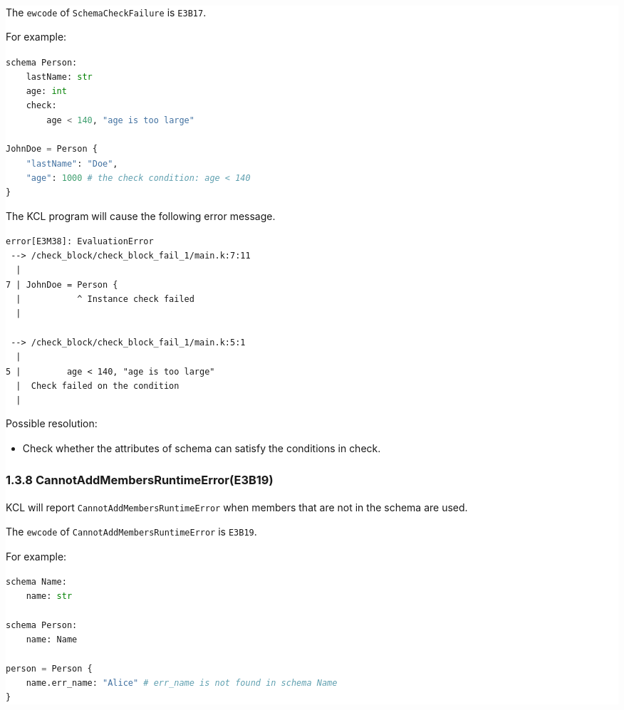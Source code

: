 The `ewcode` of `SchemaCheckFailure` is `E3B17`.

For example:

```python
schema Person:
    lastName: str
    age: int
    check:
        age < 140, "age is too large"

JohnDoe = Person {
    "lastName": "Doe",
    "age": 1000 # the check condition: age < 140
}
```

The KCL program will cause the following error message.

```shell
error[E3M38]: EvaluationError
 --> /check_block/check_block_fail_1/main.k:7:11
  |
7 | JohnDoe = Person {
  |           ^ Instance check failed
  |

 --> /check_block/check_block_fail_1/main.k:5:1
  |
5 |         age < 140, "age is too large"
  |  Check failed on the condition
  |
```

Possible resolution:

- Check whether the attributes of schema can satisfy the conditions in check.

### 1.3.8 CannotAddMembersRuntimeError(E3B19)

KCL will report `CannotAddMembersRuntimeError` when members that are not in the schema are used.

The `ewcode` of `CannotAddMembersRuntimeError` is `E3B19`.

For example:

```python
schema Name:
    name: str

schema Person:
    name: Name

person = Person {
    name.err_name: "Alice" # err_name is not found in schema Name
}
```
